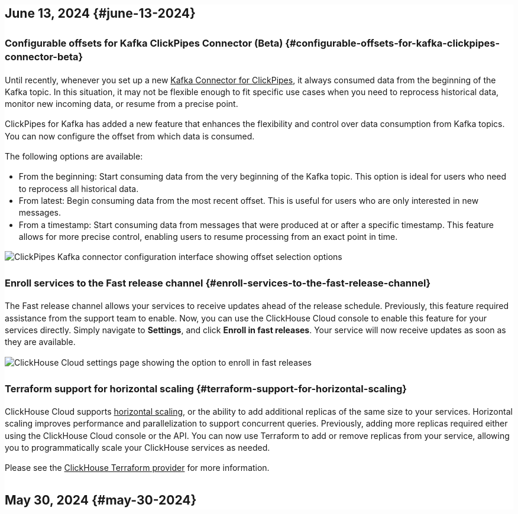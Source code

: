 ## June 13, 2024 {#june-13-2024}

### Configurable offsets for Kafka ClickPipes Connector (Beta) {#configurable-offsets-for-kafka-clickpipes-connector-beta}

Until recently, whenever you set up a new [Kafka Connector for ClickPipes](/integrations/clickpipes/kafka), it always consumed data from the beginning of the Kafka topic. In this situation, it may not be flexible enough to fit specific use cases when you need to reprocess historical data, monitor new incoming data, or resume from a precise point.

ClickPipes for Kafka has added a new feature that enhances the flexibility and control over data consumption from Kafka topics. You can now configure the offset from which data is consumed.

The following options are available:
- From the beginning: Start consuming data from the very beginning of the Kafka topic. This option is ideal for users who need to reprocess all historical data.
- From latest: Begin consuming data from the most recent offset. This is useful for users who are only interested in new messages.
- From a timestamp: Start consuming data from messages that were produced at or after a specific timestamp. This feature allows for more precise control, enabling users to resume processing from an exact point in time.

<Image img={kafka_config} size="lg" alt="ClickPipes Kafka connector configuration interface showing offset selection options" border />

### Enroll services to the Fast release channel {#enroll-services-to-the-fast-release-channel}

The Fast release channel allows your services to receive updates ahead of the release schedule. Previously, this feature required assistance from the support team to enable. Now, you can use the ClickHouse Cloud console to enable this feature for your services directly. Simply navigate to **Settings**, and click **Enroll in fast releases**. Your service will now receive updates as soon as they are available.

<Image img={fast_releases} size="lg" alt="ClickHouse Cloud settings page showing the option to enroll in fast releases" border />

### Terraform support for horizontal scaling {#terraform-support-for-horizontal-scaling}

ClickHouse Cloud supports [horizontal scaling](/manage/scaling#how-scaling-works-in-clickhouse-cloud), or the ability to add additional replicas of the same size to your services. Horizontal scaling improves performance and parallelization to support concurrent queries. Previously, adding more replicas required either using the ClickHouse Cloud console or the API. You can now use Terraform to add or remove replicas from your service, allowing you to programmatically scale your ClickHouse services as needed.

Please see the [ClickHouse Terraform provider](https://registry.terraform.io/providers/ClickHouse/clickhouse/latest/docs) for more information.

## May 30, 2024 {#may-30-2024}
